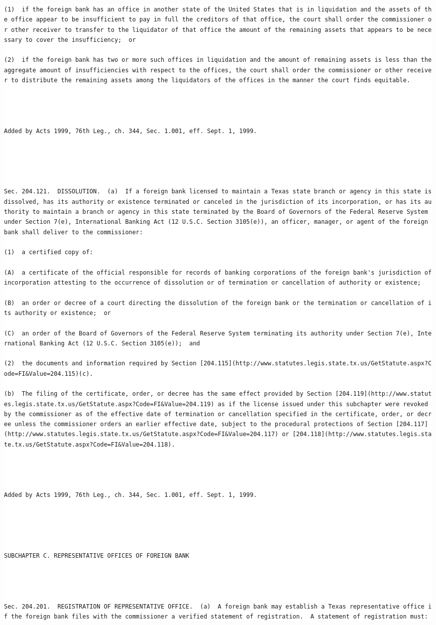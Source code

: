     (1)  if the foreign bank has an office in another state of the United States that is in liquidation and the assets of the office appear to be insufficient to pay in full the creditors of that office, the court shall order the commissioner or other receiver to transfer to the liquidator of that office the amount of the remaining assets that appears to be necessary to cover the insufficiency;  or
    
    (2)  if the foreign bank has two or more such offices in liquidation and the amount of remaining assets is less than the aggregate amount of insufficiencies with respect to the offices, the court shall order the commissioner or other receiver to distribute the remaining assets among the liquidators of the offices in the manner the court finds equitable.
    
    
    
    
    Added by Acts 1999, 76th Leg., ch. 344, Sec. 1.001, eff. Sept. 1, 1999.
    
    
    
    
    
    Sec. 204.121.  DISSOLUTION.  (a)  If a foreign bank licensed to maintain a Texas state branch or agency in this state is dissolved, has its authority or existence terminated or canceled in the jurisdiction of its incorporation, or has its authority to maintain a branch or agency in this state terminated by the Board of Governors of the Federal Reserve System under Section 7(e), International Banking Act (12 U.S.C. Section 3105(e)), an officer, manager, or agent of the foreign bank shall deliver to the commissioner:
    
    (1)  a certified copy of:
    
    (A)  a certificate of the official responsible for records of banking corporations of the foreign bank's jurisdiction of incorporation attesting to the occurrence of dissolution or of termination or cancellation of authority or existence;
    
    (B)  an order or decree of a court directing the dissolution of the foreign bank or the termination or cancellation of its authority or existence;  or
    
    (C)  an order of the Board of Governors of the Federal Reserve System terminating its authority under Section 7(e), International Banking Act (12 U.S.C. Section 3105(e));  and
    
    (2)  the documents and information required by Section [204.115](http://www.statutes.legis.state.tx.us/GetStatute.aspx?Code=FI&Value=204.115)(c).
    
    (b)  The filing of the certificate, order, or decree has the same effect provided by Section [204.119](http://www.statutes.legis.state.tx.us/GetStatute.aspx?Code=FI&Value=204.119) as if the license issued under this subchapter were revoked by the commissioner as of the effective date of termination or cancellation specified in the certificate, order, or decree unless the commissioner orders an earlier effective date, subject to the procedural protections of Section [204.117](http://www.statutes.legis.state.tx.us/GetStatute.aspx?Code=FI&Value=204.117) or [204.118](http://www.statutes.legis.state.tx.us/GetStatute.aspx?Code=FI&Value=204.118).
    
    
    
    
    Added by Acts 1999, 76th Leg., ch. 344, Sec. 1.001, eff. Sept. 1, 1999.
    
    
    
    
    
    SUBCHAPTER C. REPRESENTATIVE OFFICES OF FOREIGN BANK
    
      
    
    
    Sec. 204.201.  REGISTRATION OF REPRESENTATIVE OFFICE.  (a)  A foreign bank may establish a Texas representative office if the foreign bank files with the commissioner a verified statement of registration.  A statement of registration must:
    